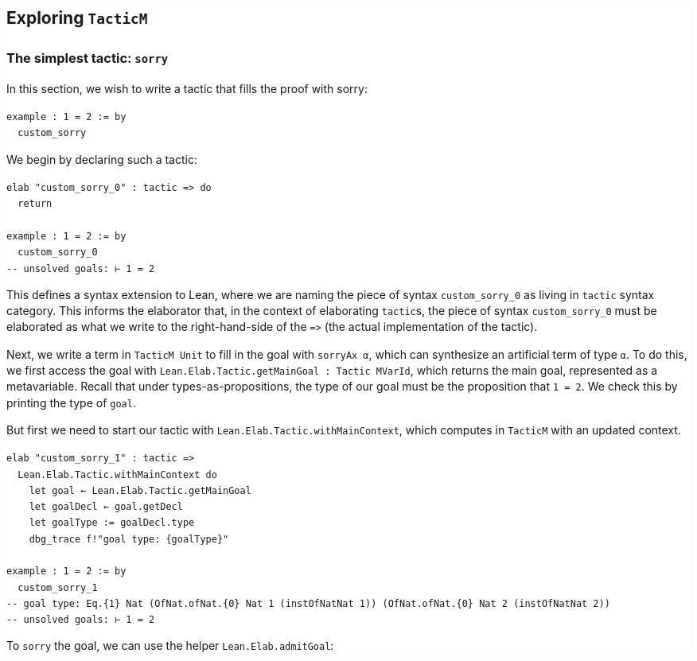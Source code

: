 ## Exploring `TacticM`

### The simplest tactic: `sorry`

In this section, we wish to write a tactic that fills the proof with sorry:

```lean
example : 1 = 2 := by
  custom_sorry
```

We begin by declaring such a tactic:

```lean
elab "custom_sorry_0" : tactic => do
  return

example : 1 = 2 := by
  custom_sorry_0
-- unsolved goals: ⊢ 1 = 2
```

This defines a syntax extension to Lean, where we are naming the piece of syntax
`custom_sorry_0` as living in `tactic` syntax category. This informs the
elaborator that, in the context of elaborating `tactic`s, the piece of syntax
`custom_sorry_0` must be elaborated as what we write to the right-hand-side of
the `=>` (the actual implementation of the tactic).

Next, we write a term in `TacticM Unit` to fill in the goal with `sorryAx α`,
which can synthesize an artificial term of type `α`. To do this, we first access
the goal with `Lean.Elab.Tactic.getMainGoal : Tactic MVarId`, which returns the
main goal, represented as a metavariable. Recall that under
types-as-propositions, the type of our goal must be the proposition that `1 = 2`.
We check this by printing the type of `goal`.

But first we need to start our tactic with `Lean.Elab.Tactic.withMainContext`,
which computes in `TacticM` with an updated context.

```lean
elab "custom_sorry_1" : tactic =>
  Lean.Elab.Tactic.withMainContext do
    let goal ← Lean.Elab.Tactic.getMainGoal
    let goalDecl ← goal.getDecl
    let goalType := goalDecl.type
    dbg_trace f!"goal type: {goalType}"

example : 1 = 2 := by
  custom_sorry_1
-- goal type: Eq.{1} Nat (OfNat.ofNat.{0} Nat 1 (instOfNatNat 1)) (OfNat.ofNat.{0} Nat 2 (instOfNatNat 2))
-- unsolved goals: ⊢ 1 = 2
```

To `sorry` the goal, we can use the helper `Lean.Elab.admitGoal`:
